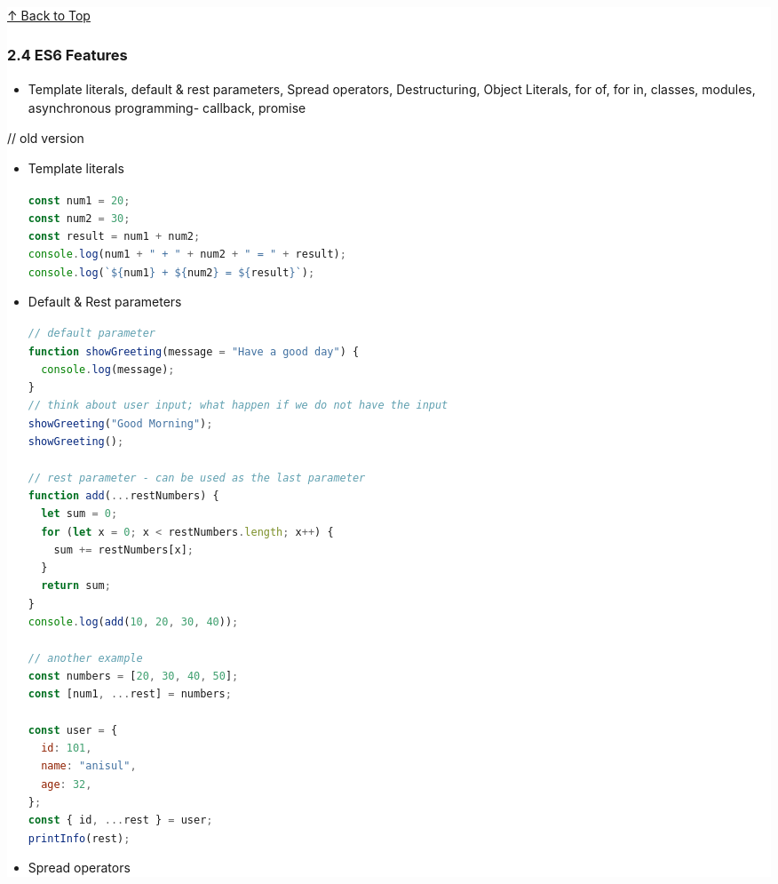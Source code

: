 [&#8593; Back to Top](#table-of-contents)

### 2.4 ES6 Features

- Template literals, default & rest parameters, Spread operators, Destructuring, Object Literals, for of, for in, classes, modules, asynchronous programming- callback, promise

// old version

- Template literals

  ```js
  const num1 = 20;
  const num2 = 30;
  const result = num1 + num2;
  console.log(num1 + " + " + num2 + " = " + result);
  console.log(`${num1} + ${num2} = ${result}`);
  ```

- Default & Rest parameters

  ```js
  // default parameter
  function showGreeting(message = "Have a good day") {
    console.log(message);
  }
  // think about user input; what happen if we do not have the input
  showGreeting("Good Morning");
  showGreeting();

  // rest parameter - can be used as the last parameter
  function add(...restNumbers) {
    let sum = 0;
    for (let x = 0; x < restNumbers.length; x++) {
      sum += restNumbers[x];
    }
    return sum;
  }
  console.log(add(10, 20, 30, 40));

  // another example
  const numbers = [20, 30, 40, 50];
  const [num1, ...rest] = numbers;

  const user = {
    id: 101,
    name: "anisul",
    age: 32,
  };
  const { id, ...rest } = user;
  printInfo(rest);
  ```

- Spread operators
